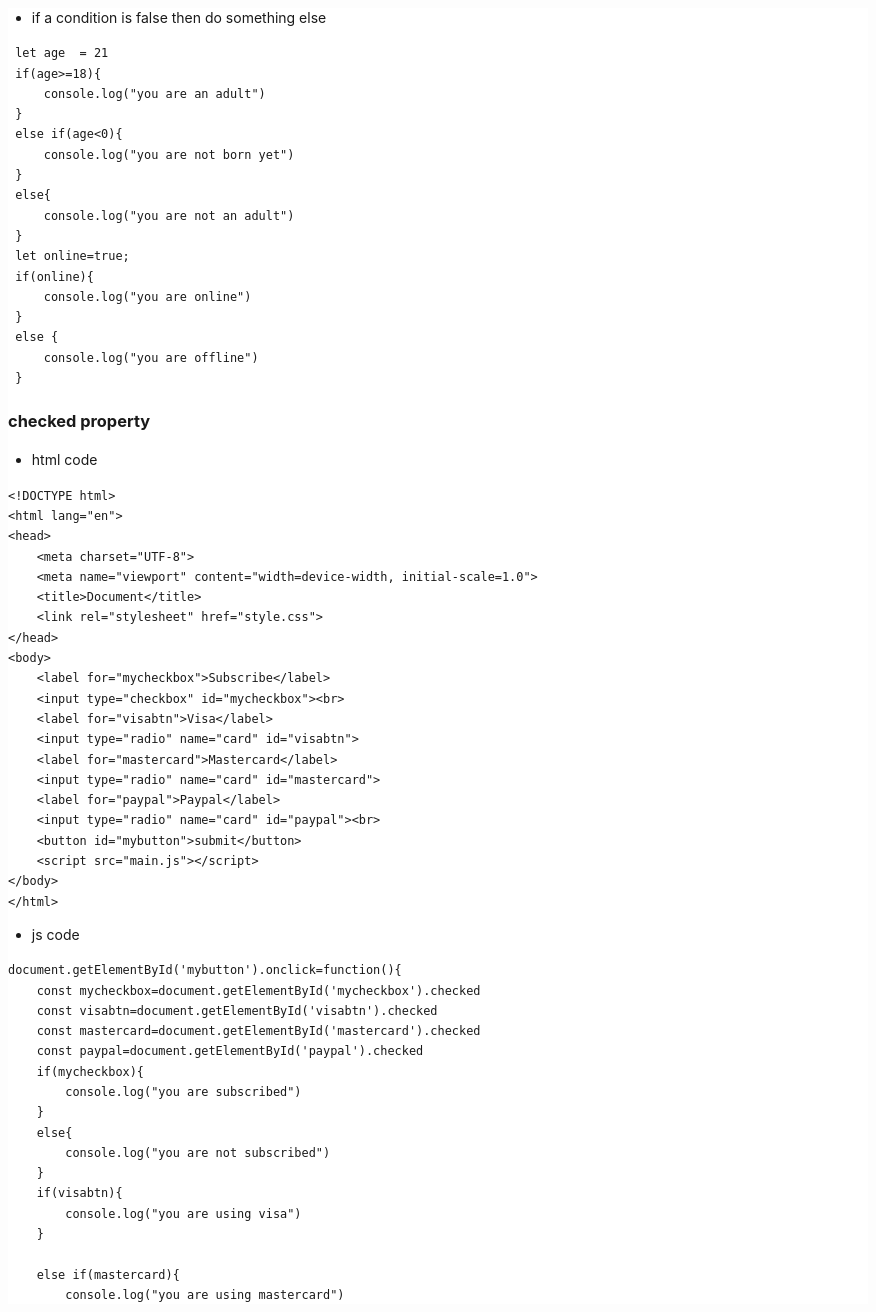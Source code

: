   - if a condition is false then do         something else
```
 let age  = 21
 if(age>=18){
     console.log("you are an adult")
 }
 else if(age<0){
     console.log("you are not born yet") 
 }
 else{
     console.log("you are not an adult")
 }
 let online=true;
 if(online){
     console.log("you are online")
 }
 else { 
     console.log("you are offline")
 }
```
### checked property
- html code
```
<!DOCTYPE html>
<html lang="en">
<head>
    <meta charset="UTF-8">
    <meta name="viewport" content="width=device-width, initial-scale=1.0">
    <title>Document</title>
    <link rel="stylesheet" href="style.css">
</head>
<body>
    <label for="mycheckbox">Subscribe</label>
    <input type="checkbox" id="mycheckbox"><br>
    <label for="visabtn">Visa</label>
    <input type="radio" name="card" id="visabtn">
    <label for="mastercard">Mastercard</label>
    <input type="radio" name="card" id="mastercard">
    <label for="paypal">Paypal</label>
    <input type="radio" name="card" id="paypal"><br>
    <button id="mybutton">submit</button>
    <script src="main.js"></script>
</body>
</html>
``` 
- js code
```
document.getElementById('mybutton').onclick=function(){
    const mycheckbox=document.getElementById('mycheckbox').checked
    const visabtn=document.getElementById('visabtn').checked
    const mastercard=document.getElementById('mastercard').checked
    const paypal=document.getElementById('paypal').checked
    if(mycheckbox){
        console.log("you are subscribed")
    }
    else{
        console.log("you are not subscribed")
    }
    if(visabtn){
        console.log("you are using visa")
    }

    else if(mastercard){
        console.log("you are using mastercard")
```